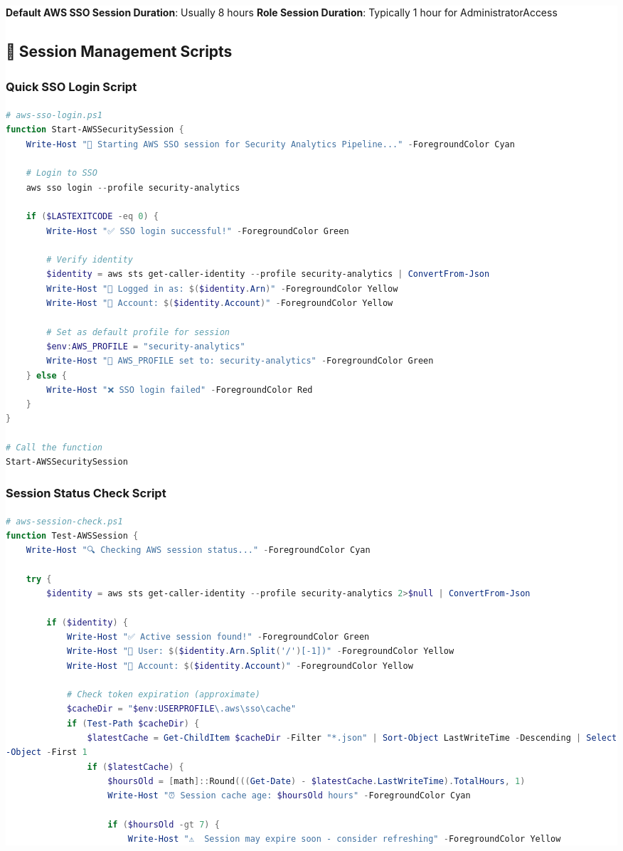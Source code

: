 **Default AWS SSO Session Duration**: Usually 8 hours
**Role Session Duration**: Typically 1 hour for AdministratorAccess

## 🚀 **Session Management Scripts**

### **Quick SSO Login Script**
```powershell
# aws-sso-login.ps1
function Start-AWSSecuritySession {
    Write-Host "🔐 Starting AWS SSO session for Security Analytics Pipeline..." -ForegroundColor Cyan

    # Login to SSO
    aws sso login --profile security-analytics

    if ($LASTEXITCODE -eq 0) {
        Write-Host "✅ SSO login successful!" -ForegroundColor Green

        # Verify identity
        $identity = aws sts get-caller-identity --profile security-analytics | ConvertFrom-Json
        Write-Host "👤 Logged in as: $($identity.Arn)" -ForegroundColor Yellow
        Write-Host "🏢 Account: $($identity.Account)" -ForegroundColor Yellow

        # Set as default profile for session
        $env:AWS_PROFILE = "security-analytics"
        Write-Host "🎯 AWS_PROFILE set to: security-analytics" -ForegroundColor Green
    } else {
        Write-Host "❌ SSO login failed" -ForegroundColor Red
    }
}

# Call the function
Start-AWSSecuritySession
```

### **Session Status Check Script**
```powershell
# aws-session-check.ps1
function Test-AWSSession {
    Write-Host "🔍 Checking AWS session status..." -ForegroundColor Cyan

    try {
        $identity = aws sts get-caller-identity --profile security-analytics 2>$null | ConvertFrom-Json

        if ($identity) {
            Write-Host "✅ Active session found!" -ForegroundColor Green
            Write-Host "👤 User: $($identity.Arn.Split('/')[-1])" -ForegroundColor Yellow
            Write-Host "🏢 Account: $($identity.Account)" -ForegroundColor Yellow

            # Check token expiration (approximate)
            $cacheDir = "$env:USERPROFILE\.aws\sso\cache"
            if (Test-Path $cacheDir) {
                $latestCache = Get-ChildItem $cacheDir -Filter "*.json" | Sort-Object LastWriteTime -Descending | Select-Object -First 1
                if ($latestCache) {
                    $hoursOld = [math]::Round(((Get-Date) - $latestCache.LastWriteTime).TotalHours, 1)
                    Write-Host "⏰ Session cache age: $hoursOld hours" -ForegroundColor Cyan

                    if ($hoursOld -gt 7) {
                        Write-Host "⚠️  Session may expire soon - consider refreshing" -ForegroundColor Yellow
```